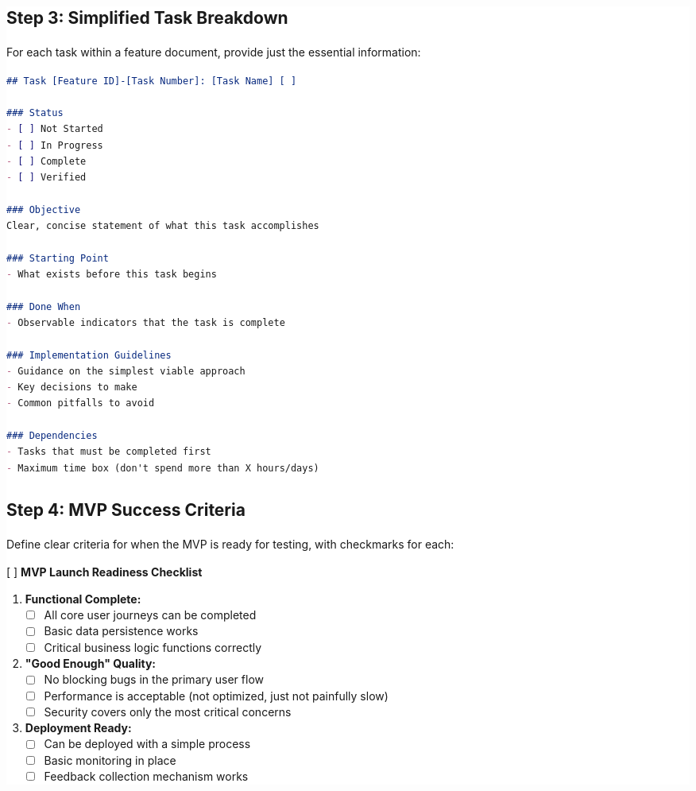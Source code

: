 ## Step 3: Simplified Task Breakdown

For each task within a feature document, provide just the essential information:

```markdown
## Task [Feature ID]-[Task Number]: [Task Name] [ ]

### Status
- [ ] Not Started
- [ ] In Progress
- [ ] Complete
- [ ] Verified

### Objective
Clear, concise statement of what this task accomplishes

### Starting Point
- What exists before this task begins

### Done When
- Observable indicators that the task is complete

### Implementation Guidelines
- Guidance on the simplest viable approach
- Key decisions to make
- Common pitfalls to avoid

### Dependencies
- Tasks that must be completed first
- Maximum time box (don't spend more than X hours/days)
```

## Step 4: MVP Success Criteria

Define clear criteria for when the MVP is ready for testing, with checkmarks for each:

[ ] **MVP Launch Readiness Checklist**

1. **Functional Complete:**
   - [ ] All core user journeys can be completed
   - [ ] Basic data persistence works
   - [ ] Critical business logic functions correctly

2. **"Good Enough" Quality:**
   - [ ] No blocking bugs in the primary user flow
   - [ ] Performance is acceptable (not optimized, just not painfully slow)
   - [ ] Security covers only the most critical concerns

3. **Deployment Ready:**
   - [ ] Can be deployed with a simple process
   - [ ] Basic monitoring in place
   - [ ] Feedback collection mechanism works
